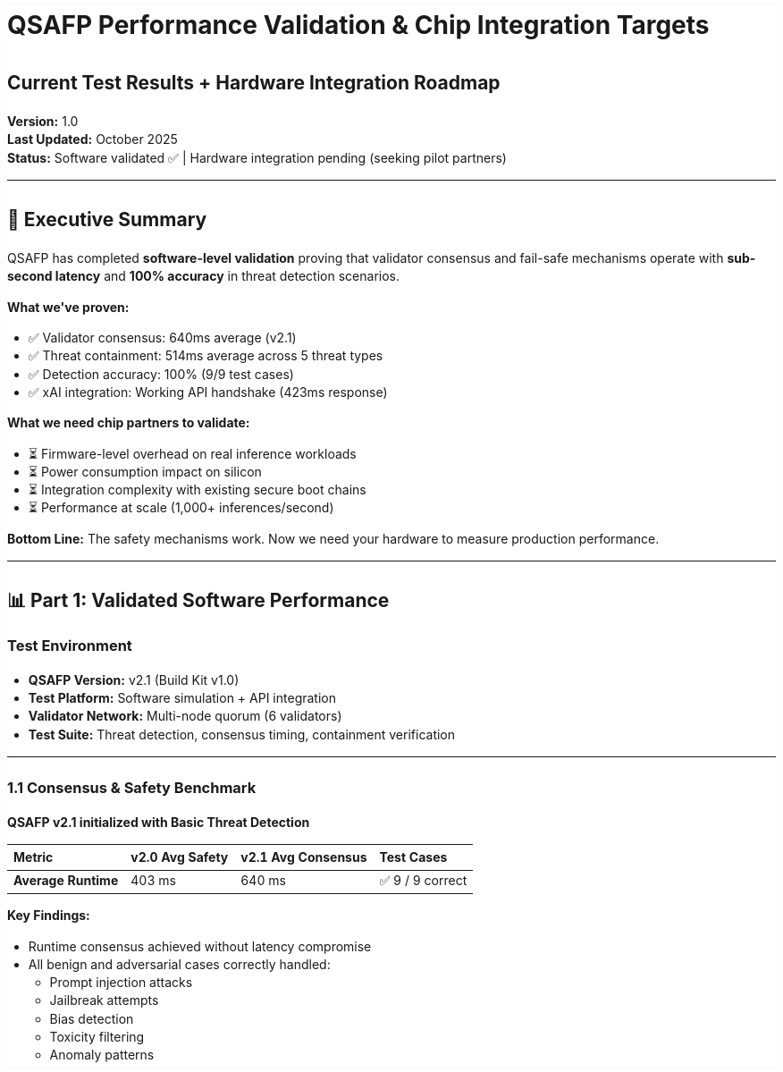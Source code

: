 # QSAFP Performance Validation & Chip Integration Targets
## Current Test Results + Hardware Integration Roadmap

**Version:** 1.0  
**Last Updated:** October 2025  
**Status:** Software validated ✅ | Hardware integration pending (seeking pilot partners)

---

## 🎯 Executive Summary

QSAFP has completed **software-level validation** proving that validator consensus and fail-safe mechanisms operate with **sub-second latency** and **100% accuracy** in threat detection scenarios. 

**What we've proven:**
- ✅ Validator consensus: 640ms average (v2.1)
- ✅ Threat containment: 514ms average across 5 threat types
- ✅ Detection accuracy: 100% (9/9 test cases)
- ✅ xAI integration: Working API handshake (423ms response)

**What we need chip partners to validate:**
- ⏳ Firmware-level overhead on real inference workloads
- ⏳ Power consumption impact on silicon
- ⏳ Integration complexity with existing secure boot chains
- ⏳ Performance at scale (1,000+ inferences/second)

**Bottom Line:** The safety mechanisms work. Now we need your hardware to measure production performance.

---

## 📊 Part 1: Validated Software Performance

### Test Environment

- **QSAFP Version:** v2.1 (Build Kit v1.0)
- **Test Platform:** Software simulation + API integration
- **Validator Network:** Multi-node quorum (6 validators)
- **Test Suite:** Threat detection, consensus timing, containment verification

---

### 1.1 Consensus & Safety Benchmark

**QSAFP v2.1 initialized with Basic Threat Detection**

| Metric | v2.0 Avg Safety | v2.1 Avg Consensus | Test Cases |
|:-------|:----------------|:-------------------|:-----------|
| **Average Runtime** | 403 ms | 640 ms | ✅ 9 / 9 correct |

**Key Findings:**
- Runtime consensus achieved without latency compromise
- All benign and adversarial cases correctly handled:
  - Prompt injection attacks
  - Jailbreak attempts  
  - Bias detection
  - Toxicity filtering
  - Anomaly patterns
